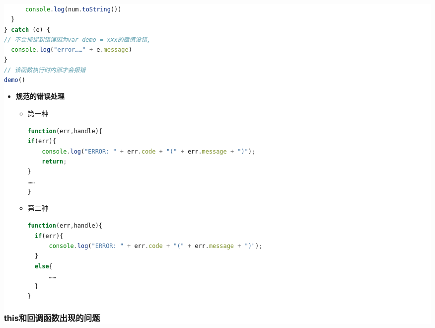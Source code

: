   ```javascript
        console.log(num.toString())
    }
  } catch (e) {
  // 不会捕捉到错误因为var demo = xxx的赋值没错,
    console.log("error……" + e.message) 
  }
  // 该函数执行时内部才会报错
  demo() 
  ```

- **规范的错误处理**

  - 第一种

    ``` javascript
    function(err,handle){
    if(err){
        console.log("ERROR: " + err.code + "(" + err.message + ")");
        return;
    }
    ……
    }
    ```

  - 第二种

    ```javascript
    function(err,handle){
      if(err){
          console.log("ERROR: " + err.code + "(" + err.message + ")");
      }
      else{
          ……
      }
    }
    ```





### this和回调函数出现的问题
